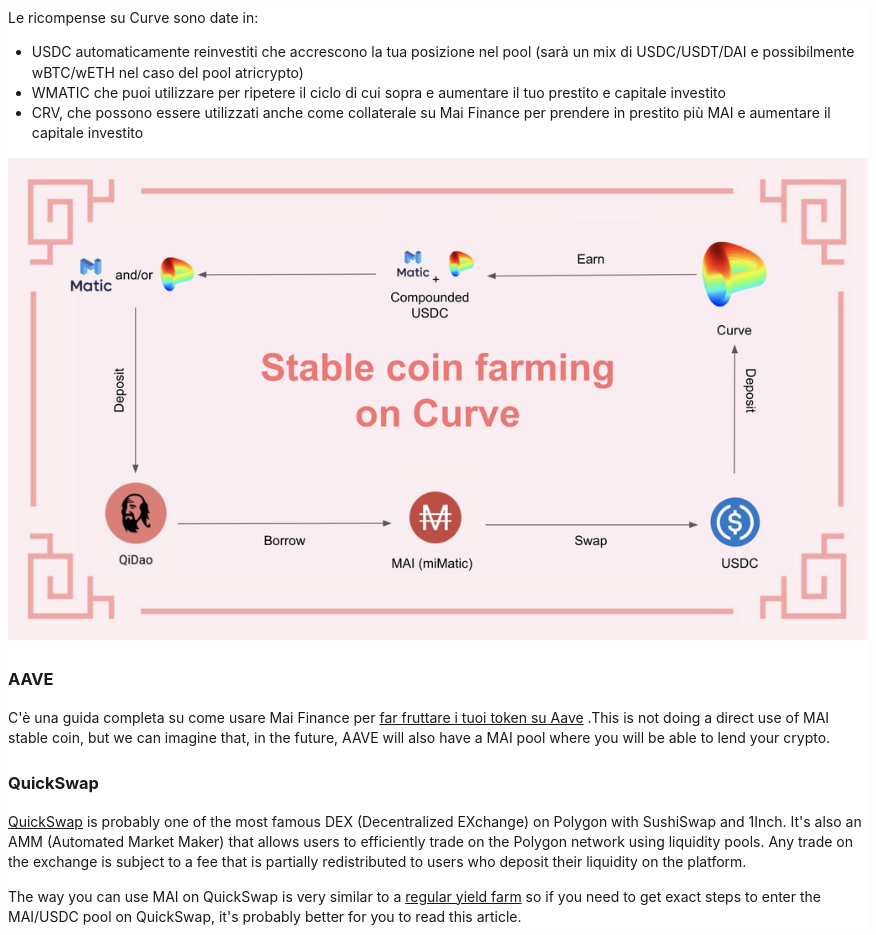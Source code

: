 Le ricompense su Curve sono date in:

* USDC automaticamente reinvestiti che accrescono la tua posizione nel pool \(sarà un mix di USDC/USDT/DAI e possibilmente wBTC/wETH nel caso del pool atricrypto\)
* WMATIC che puoi utilizzare per ripetere il ciclo di cui sopra e aumentare il tuo prestito e capitale investito
* CRV, che possono essere utilizzati anche come collaterale su Mai Finance per prendere in prestito più MAI e aumentare il capitale investito

![](../.gitbook/assets/screen-shot-2021-08-11-at-12.14.27-pm.png)

### AAVE

C'è una guida completa su come usare Mai Finance per [far fruttare i tuoi token su Aave](https://app.gitbook.com/@qidao-qimps/s/mai-finance-tutorials/v/italian/tutorial/far-fruttare-i-tuoi-token-su-aave/@drafts) .This is not doing a direct use of MAI stable coin, but we can imagine that, in the future, AAVE will also have a MAI pool where you will be able to lend your crypto.

### QuickSwap

[QuickSwap](https://quickswap.exchange/#/) is probably one of the most famous DEX \(Decentralized EXchange\) on Polygon with SushiSwap and 1Inch. It's also an AMM \(Automated Market Maker\) that allows users to efficiently trade on the Polygon network using liquidity pools. Any trade on the exchange is subject to a fee that is partially redistributed to users who deposit their liquidity on the platform.

The way you can use MAI on QuickSwap is very similar to a [regular yield farm](https://qidao-qimps.gitbook.io/mai-finance-tutorials/en-investment-tutorials/secure-your-yield-farming-profits) so if you need to get exact steps to enter the MAI/USDC pool on QuickSwap, it's probably better for you to read this article.
